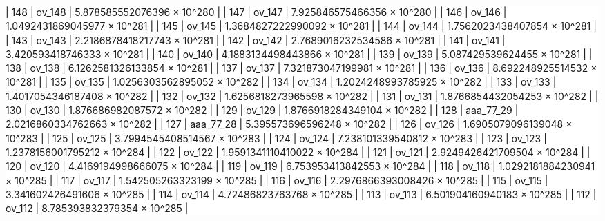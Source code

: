 | 148 | ov_148 | 5.878585552076396 × 10^280 |
| 147 | ov_147 | 7.925846575466356 × 10^280 |
| 146 | ov_146 | 1.0492431869045977 × 10^281 |
| 145 | ov_145 | 1.3684827222990092 × 10^281 |
| 144 | ov_144 | 1.7562023438407854 × 10^281 |
| 143 | ov_143 | 2.2186878418217743 × 10^281 |
| 142 | ov_142 | 2.7689016232534586 × 10^281 |
| 141 | ov_141 | 3.420593418746333 × 10^281 |
| 140 | ov_140 | 4.1883134498443866 × 10^281 |
| 139 | ov_139 | 5.087429539624455 × 10^281 |
| 138 | ov_138 | 6.1262581326133854 × 10^281 |
| 137 | ov_137 | 7.321873047199981 × 10^281 |
| 136 | ov_136 | 8.692248925514532 × 10^281 |
| 135 | ov_135 | 1.0256303562895052 × 10^282 |
| 134 | ov_134 | 1.2024248993785925 × 10^282 |
| 133 | ov_133 | 1.4017054346187408 × 10^282 |
| 132 | ov_132 | 1.6256818273965598 × 10^282 |
| 131 | ov_131 | 1.8766854432054253 × 10^282 |
| 130 | ov_130 | 1.876686982087572 × 10^282 |
| 129 | ov_129 | 1.8766918284349104 × 10^282 |
| 128 | aaa_77_29 | 2.0216860334762663 × 10^282 |
| 127 | aaa_77_28 | 5.395573696596248 × 10^282 |
| 126 | ov_126 | 1.6905079096139048 × 10^283 |
| 125 | ov_125 | 3.7994545408514567 × 10^283 |
| 124 | ov_124 | 7.238101339540812 × 10^283 |
| 123 | ov_123 | 1.2378156001795212 × 10^284 |
| 122 | ov_122 | 1.9591341110410022 × 10^284 |
| 121 | ov_121 | 2.9249426421709504 × 10^284 |
| 120 | ov_120 | 4.4169194998666075 × 10^284 |
| 119 | ov_119 | 6.753953413842553 × 10^284 |
| 118 | ov_118 | 1.0292181884230941 × 10^285 |
| 117 | ov_117 | 1.542505263323199 × 10^285 |
| 116 | ov_116 | 2.2976866393008426 × 10^285 |
| 115 | ov_115 | 3.341602426491606 × 10^285 |
| 114 | ov_114 | 4.72486823763768 × 10^285 |
| 113 | ov_113 | 6.501904160940183 × 10^285 |
| 112 | ov_112 | 8.785393832379354 × 10^285 |